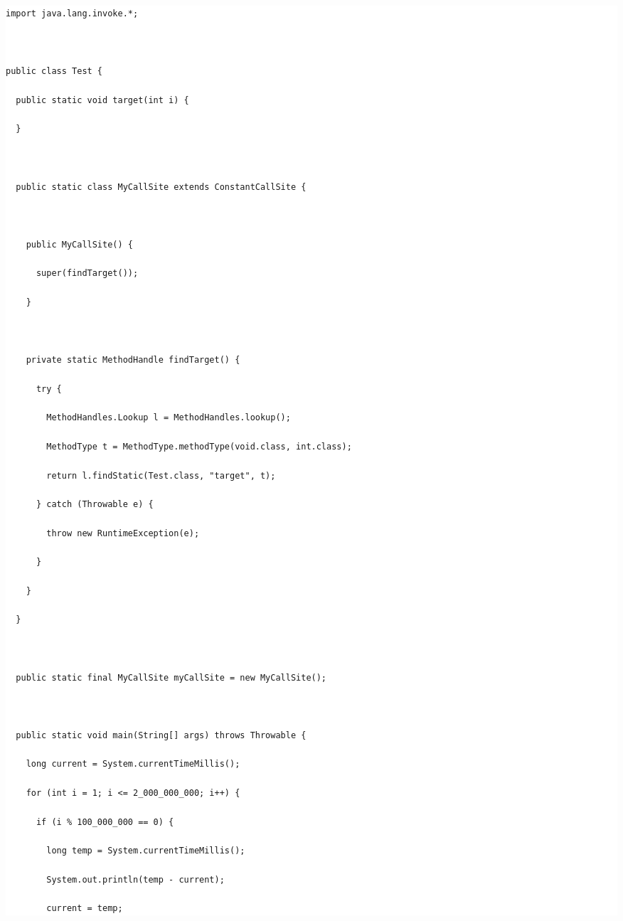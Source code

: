 ```
import java.lang.invoke.*;

 

public class Test {

  public static void target(int i) {

  }

 

  public static class MyCallSite extends ConstantCallSite {

 

    public MyCallSite() {

      super(findTarget());

    }

 

    private static MethodHandle findTarget() {

      try {

        MethodHandles.Lookup l = MethodHandles.lookup();

        MethodType t = MethodType.methodType(void.class, int.class);

        return l.findStatic(Test.class, "target", t);

      } catch (Throwable e) {

        throw new RuntimeException(e);

      }

    }

  }

 

  public static final MyCallSite myCallSite = new MyCallSite();

 

  public static void main(String[] args) throws Throwable {

    long current = System.currentTimeMillis();

    for (int i = 1; i <= 2_000_000_000; i++) {

      if (i % 100_000_000 == 0) {

        long temp = System.currentTimeMillis();

        System.out.println(temp - current);

        current = temp;
```